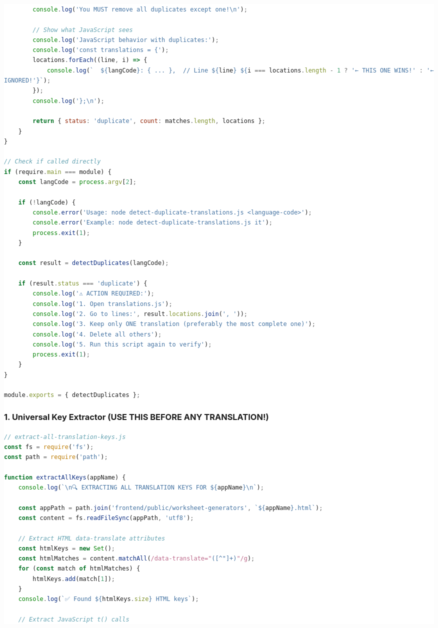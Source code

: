 ```javascript
        console.log('You MUST remove all duplicates except one!\n');

        // Show what JavaScript sees
        console.log('JavaScript behavior with duplicates:');
        console.log('const translations = {');
        locations.forEach((line, i) => {
            console.log(`  ${langCode}: { ... },  // Line ${line} ${i === locations.length - 1 ? '← THIS ONE WINS!' : '← IGNORED!'}`);
        });
        console.log('};\n');

        return { status: 'duplicate', count: matches.length, locations };
    }
}

// Check if called directly
if (require.main === module) {
    const langCode = process.argv[2];

    if (!langCode) {
        console.error('Usage: node detect-duplicate-translations.js <language-code>');
        console.error('Example: node detect-duplicate-translations.js it');
        process.exit(1);
    }

    const result = detectDuplicates(langCode);

    if (result.status === 'duplicate') {
        console.log('⚠️ ACTION REQUIRED:');
        console.log('1. Open translations.js');
        console.log('2. Go to lines:', result.locations.join(', '));
        console.log('3. Keep only ONE translation (preferably the most complete one)');
        console.log('4. Delete all others');
        console.log('5. Run this script again to verify');
        process.exit(1);
    }
}

module.exports = { detectDuplicates };
```

### 1. Universal Key Extractor (USE THIS BEFORE ANY TRANSLATION!)
```javascript
// extract-all-translation-keys.js
const fs = require('fs');
const path = require('path');

function extractAllKeys(appName) {
    console.log(`\n🔍 EXTRACTING ALL TRANSLATION KEYS FOR ${appName}\n`);

    const appPath = path.join('frontend/public/worksheet-generators', `${appName}.html`);
    const content = fs.readFileSync(appPath, 'utf8');

    // Extract HTML data-translate attributes
    const htmlKeys = new Set();
    const htmlMatches = content.matchAll(/data-translate="([^"]+)"/g);
    for (const match of htmlMatches) {
        htmlKeys.add(match[1]);
    }
    console.log(`✅ Found ${htmlKeys.size} HTML keys`);

    // Extract JavaScript t() calls
```